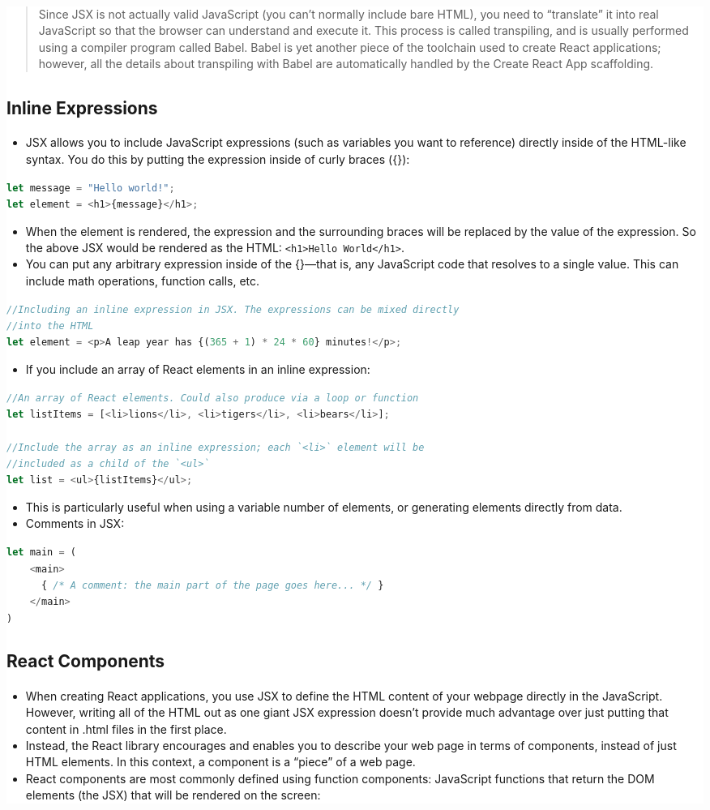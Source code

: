 > Since JSX is not actually valid JavaScript (you can’t normally include bare HTML), you need to “translate” it into real JavaScript so that the browser can understand and execute it. This process is called transpiling, and is usually performed using a compiler program called Babel. Babel is yet another piece of the toolchain used to create React applications; however, all the details about transpiling with Babel are automatically handled by the Create React App scaffolding.

## Inline Expressions
- JSX allows you to include JavaScript expressions (such as variables you want to reference) directly inside of the HTML-like syntax. You do this by putting the expression inside of curly braces ({}):

```js
let message = "Hello world!";
let element = <h1>{message}</h1>;
```
- When the element is rendered, the expression and the surrounding braces will be replaced by the value of the expression. So the above JSX would be rendered as the HTML: ```<h1>Hello World</h1>```.
- You can put any arbitrary expression inside of the {}—that is, any JavaScript code that resolves to a single value. This can include math operations, function calls, etc.

```js
//Including an inline expression in JSX. The expressions can be mixed directly 
//into the HTML
let element = <p>A leap year has {(365 + 1) * 24 * 60} minutes!</p>;
```
- If you include an array of React elements in an inline expression:
```js
//An array of React elements. Could also produce via a loop or function
let listItems = [<li>lions</li>, <li>tigers</li>, <li>bears</li>];

//Include the array as an inline expression; each `<li>` element will be 
//included as a child of the `<ul>`
let list = <ul>{listItems}</ul>;
```
- This is particularly useful when using a variable number of elements, or generating elements directly from data.
- Comments in JSX:
```js
let main = (
    <main>
      { /* A comment: the main part of the page goes here... */ }
    </main>    
)
```
## React Components
- When creating React applications, you use JSX to define the HTML content of your webpage directly in the JavaScript. However, writing all of the HTML out as one giant JSX expression doesn’t provide much advantage over just putting that content in .html files in the first place.
- Instead, the React library encourages and enables you to describe your web page in terms of components, instead of just HTML elements. In this context, a component is a “piece” of a web page.
- React components are most commonly defined using function components: JavaScript functions that return the DOM elements (the JSX) that will be rendered on the screen:
